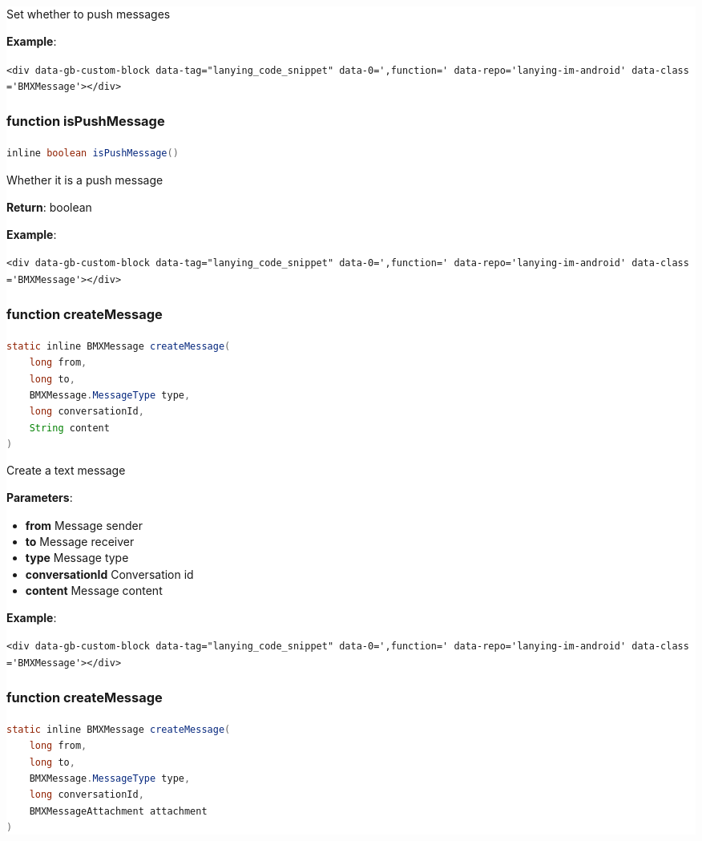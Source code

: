 Set whether to push messages

**Example**:

```
<div data-gb-custom-block data-tag="lanying_code_snippet" data-0=',function=' data-repo='lanying-im-android' data-class='BMXMessage'></div>
```

### function isPushMessage

```java
inline boolean isPushMessage()
```

Whether it is a push message

**Return**: boolean

**Example**:

```
<div data-gb-custom-block data-tag="lanying_code_snippet" data-0=',function=' data-repo='lanying-im-android' data-class='BMXMessage'></div>
```

### function createMessage

```java
static inline BMXMessage createMessage(
    long from,
    long to,
    BMXMessage.MessageType type,
    long conversationId,
    String content
)
```

Create a text message

**Parameters**:

* **from** Message sender
* **to** Message receiver
* **type** Message type
* **conversationId** Conversation id
* **content** Message content

**Example**:

```
<div data-gb-custom-block data-tag="lanying_code_snippet" data-0=',function=' data-repo='lanying-im-android' data-class='BMXMessage'></div>
```

### function createMessage

```java
static inline BMXMessage createMessage(
    long from,
    long to,
    BMXMessage.MessageType type,
    long conversationId,
    BMXMessageAttachment attachment
)
```
